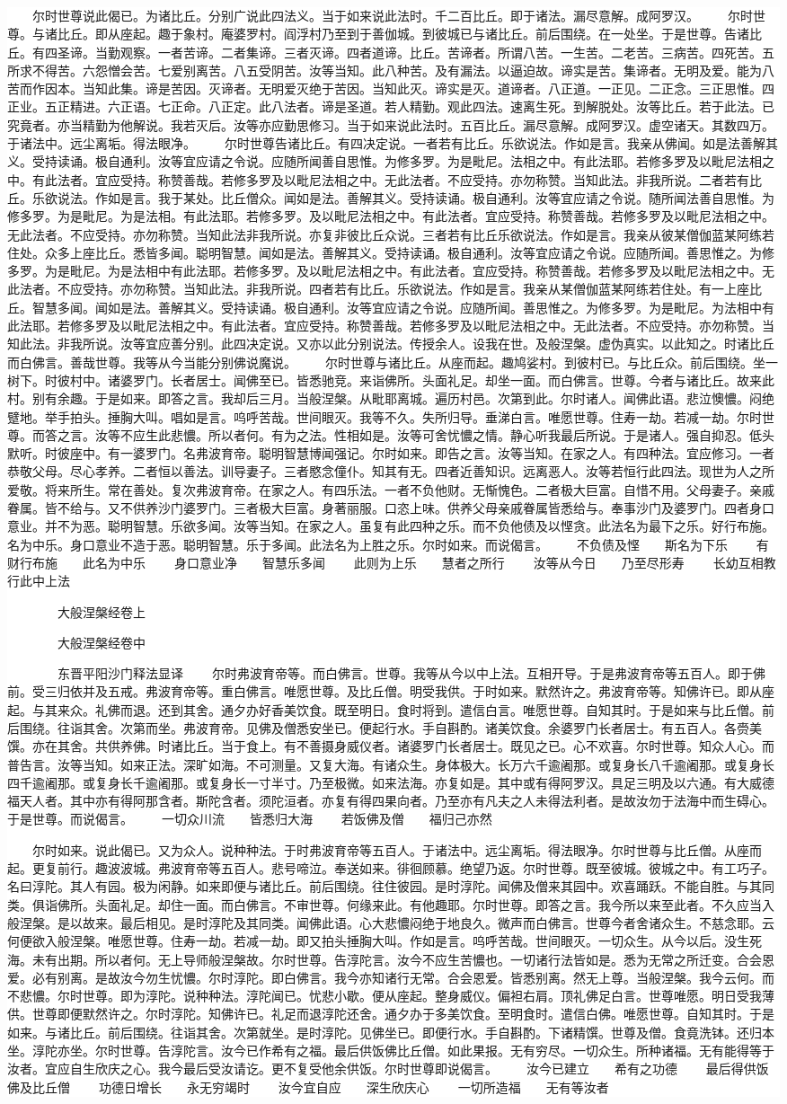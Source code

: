 　　尔时世尊说此偈已。为诸比丘。分别广说此四法义。当于如来说此法时。千二百比丘。即于诸法。漏尽意解。成阿罗汉。
　　尔时世尊。与诸比丘。即从座起。趣于象村。庵婆罗村。阎浮村乃至到于善伽城。到彼城已与诸比丘。前后围绕。在一处坐。于是世尊。告诸比丘。有四圣谛。当勤观察。一者苦谛。二者集谛。三者灭谛。四者道谛。比丘。苦谛者。所谓八苦。一生苦。二老苦。三病苦。四死苦。五所求不得苦。六怨憎会苦。七爱别离苦。八五受阴苦。汝等当知。此八种苦。及有漏法。以逼迫故。谛实是苦。集谛者。无明及爱。能为八苦而作因本。当知此集。谛是苦因。灭谛者。无明爱灭绝于苦因。当知此灭。谛实是灭。道谛者。八正道。一正见。二正念。三正思惟。四正业。五正精进。六正语。七正命。八正定。此八法者。谛是圣道。若人精勤。观此四法。速离生死。到解脱处。汝等比丘。若于此法。已究竟者。亦当精勤为他解说。我若灭后。汝等亦应勤思修习。当于如来说此法时。五百比丘。漏尽意解。成阿罗汉。虚空诸天。其数四万。于诸法中。远尘离垢。得法眼净。
　　尔时世尊告诸比丘。有四决定说。一者若有比丘。乐欲说法。作如是言。我亲从佛闻。如是法善解其义。受持读诵。极自通利。汝等宜应请之令说。应随所闻善自思惟。为修多罗。为是毗尼。法相之中。有此法耶。若修多罗及以毗尼法相之中。有此法者。宜应受持。称赞善哉。若修多罗及以毗尼法相之中。无此法者。不应受持。亦勿称赞。当知此法。非我所说。二者若有比丘。乐欲说法。作如是言。我于某处。比丘僧众。闻如是法。善解其义。受持读诵。极自通利。汝等宜应请之令说。随所闻法善自思惟。为修多罗。为是毗尼。为是法相。有此法耶。若修多罗。及以毗尼法相之中。有此法者。宜应受持。称赞善哉。若修多罗及以毗尼法相之中。无此法者。不应受持。亦勿称赞。当知此法非我所说。亦复非彼比丘众说。三者若有比丘乐欲说法。作如是言。我亲从彼某僧伽蓝某阿练若住处。众多上座比丘。悉皆多闻。聪明智慧。闻如是法。善解其义。受持读诵。极自通利。汝等宜应请之令说。应随所闻。善思惟之。为修多罗。为是毗尼。为是法相中有此法耶。若修多罗。及以毗尼法相之中。有此法者。宜应受持。称赞善哉。若修多罗及以毗尼法相之中。无此法者。不应受持。亦勿称赞。当知此法。非我所说。四者若有比丘。乐欲说法。作如是言。我亲从某僧伽蓝某阿练若住处。有一上座比丘。智慧多闻。闻如是法。善解其义。受持读诵。极自通利。汝等宜应请之令说。应随所闻。善思惟之。为修多罗。为是毗尼。为法相中有此法耶。若修多罗及以毗尼法相之中。有此法者。宜应受持。称赞善哉。若修多罗及以毗尼法相之中。无此法者。不应受持。亦勿称赞。当知此法。非我所说。汝等宜应善分别。此四决定说。又亦以此分别说法。传授余人。设我在世。及般涅槃。虚伪真实。以此知之。时诸比丘而白佛言。善哉世尊。我等从今当能分别佛说魔说。
　　尔时世尊与诸比丘。从座而起。趣鸠娑村。到彼村已。与比丘众。前后围绕。坐一树下。时彼村中。诸婆罗门。长者居士。闻佛至已。皆悉驰竞。来诣佛所。头面礼足。却坐一面。而白佛言。世尊。今者与诸比丘。故来此村。别有余趣。于是如来。即答之言。我却后三月。当般涅槃。从毗耶离城。遍历村邑。次第到此。尔时诸人。闻佛此语。悲泣懊憹。闷绝躄地。举手拍头。捶胸大叫。唱如是言。呜呼苦哉。世间眼灭。我等不久。失所归导。垂涕白言。唯愿世尊。住寿一劫。若减一劫。尔时世尊。而答之言。汝等不应生此悲憹。所以者何。有为之法。性相如是。汝等可舍忧憹之情。静心听我最后所说。于是诸人。强自抑忍。低头默听。时彼座中。有一婆罗门。名弗波育帝。聪明智慧博闻强记。尔时如来。即告之言。汝等当知。在家之人。有四种法。宜应修习。一者恭敬父母。尽心孝养。二者恒以善法。训导妻子。三者愍念僮仆。知其有无。四者近善知识。远离恶人。汝等若恒行此四法。现世为人之所爱敬。将来所生。常在善处。复次弗波育帝。在家之人。有四乐法。一者不负他财。无惭愧色。二者极大巨富。自惜不用。父母妻子。亲戚眷属。皆不给与。又不供养沙门婆罗门。三者极大巨富。身著丽服。口恣上味。供养父母亲戚眷属皆悉给与。奉事沙门及婆罗门。四者身口意业。并不为恶。聪明智慧。乐欲多闻。汝等当知。在家之人。虽复有此四种之乐。而不负他债及以悭贪。此法名为最下之乐。好行布施。名为中乐。身口意业不造于恶。聪明智慧。乐于多闻。此法名为上胜之乐。尔时如来。而说偈言。
　　不负债及悭　　斯名为下乐
　　有财行布施　　此名为中乐
　　身口意业净　　智慧乐多闻
　　此则为上乐　　慧者之所行
　　汝等从今日　　乃至尽形寿
　　长幼互相教　　行此中上法


　　　　大般涅槃经卷上



　　　　大般涅槃经卷中

　　　　东晋平阳沙门释法显译
　　尔时弗波育帝等。而白佛言。世尊。我等从今以中上法。互相开导。于是弗波育帝等五百人。即于佛前。受三归依并及五戒。弗波育帝等。重白佛言。唯愿世尊。及比丘僧。明受我供。于时如来。默然许之。弗波育帝等。知佛许已。即从座起。与其来众。礼佛而退。还到其舍。通夕办好香美饮食。既至明日。食时将到。遣信白言。唯愿世尊。自知其时。于是如来与比丘僧。前后围绕。往诣其舍。次第而坐。弗波育帝。见佛及僧悉安坐已。便起行水。手自斟酌。诸美饮食。余婆罗门长者居士。有五百人。各赍美馔。亦在其舍。共供养佛。时诸比丘。当于食上。有不善摄身威仪者。诸婆罗门长者居士。既见之已。心不欢喜。尔时世尊。知众人心。而普告言。汝等当知。如来正法。深旷如海。不可测量。又复大海。有诸众生。身体极大。长万六千逾阇那。或复身长八千逾阇那。或复身长四千逾阇那。或复身长千逾阇那。或复身长一寸半寸。乃至极微。如来法海。亦复如是。其中或有得阿罗汉。具足三明及以六通。有大威德福天人者。其中亦有得阿那含者。斯陀含者。须陀洹者。亦复有得四果向者。乃至亦有凡夫之人未得法利者。是故汝勿于法海中而生碍心。于是世尊。而说偈言。
　　一切众川流　　皆悉归大海
　　若饭佛及僧　　福归己亦然

　　尔时如来。说此偈已。又为众人。说种种法。于时弗波育帝等五百人。于诸法中。远尘离垢。得法眼净。尔时世尊与比丘僧。从座而起。更复前行。趣波波城。弗波育帝等五百人。悲号啼泣。奉送如来。徘徊顾慕。绝望乃返。尔时世尊。既至彼城。彼城之中。有工巧子。名曰淳陀。其人有园。极为闲静。如来即便与诸比丘。前后围绕。往住彼园。是时淳陀。闻佛及僧来其园中。欢喜踊跃。不能自胜。与其同类。俱诣佛所。头面礼足。却住一面。而白佛言。不审世尊。何缘来此。有他趣耶。尔时世尊。即答之言。我今所以来至此者。不久应当入般涅槃。是以故来。最后相见。是时淳陀及其同类。闻佛此语。心大悲憹闷绝于地良久。微声而白佛言。世尊今者舍诸众生。不慈念耶。云何便欲入般涅槃。唯愿世尊。住寿一劫。若减一劫。即又拍头捶胸大叫。作如是言。呜呼苦哉。世间眼灭。一切众生。从今以后。没生死海。未有出期。所以者何。无上导师般涅槃故。尔时世尊。告淳陀言。汝今不应生苦憹也。一切诸行法皆如是。悉为无常之所迁变。合会恩爱。必有别离。是故汝今勿生忧憹。尔时淳陀。即白佛言。我今亦知诸行无常。合会恩爱。皆悉别离。然无上尊。当般涅槃。我今云何。而不悲憹。尔时世尊。即为淳陀。说种种法。淳陀闻已。忧悲小歇。便从座起。整身威仪。偏袒右肩。顶礼佛足白言。世尊唯愿。明日受我薄供。世尊即便默然许之。尔时淳陀。知佛许已。礼足而退淳陀还舍。通夕办于多美饮食。至明食时。遣信白佛。唯愿世尊。自知其时。于是如来。与诸比丘。前后围绕。往诣其舍。次第就坐。是时淳陀。见佛坐已。即便行水。手自斟酌。下诸精馔。世尊及僧。食竟洗钵。还归本坐。淳陀亦坐。尔时世尊。告淳陀言。汝今已作希有之福。最后供饭佛比丘僧。如此果报。无有穷尽。一切众生。所种诸福。无有能得等于汝者。宜应自生欣庆之心。我今最后受汝请讫。更不复受他余供饭。尔时世尊即说偈言。
　　汝今已建立　　希有之功德
　　最后得供饭　　佛及比丘僧
　　功德日增长　　永无穷竭时
　　汝今宜自应　　深生欣庆心
　　一切所造福　　无有等汝者
